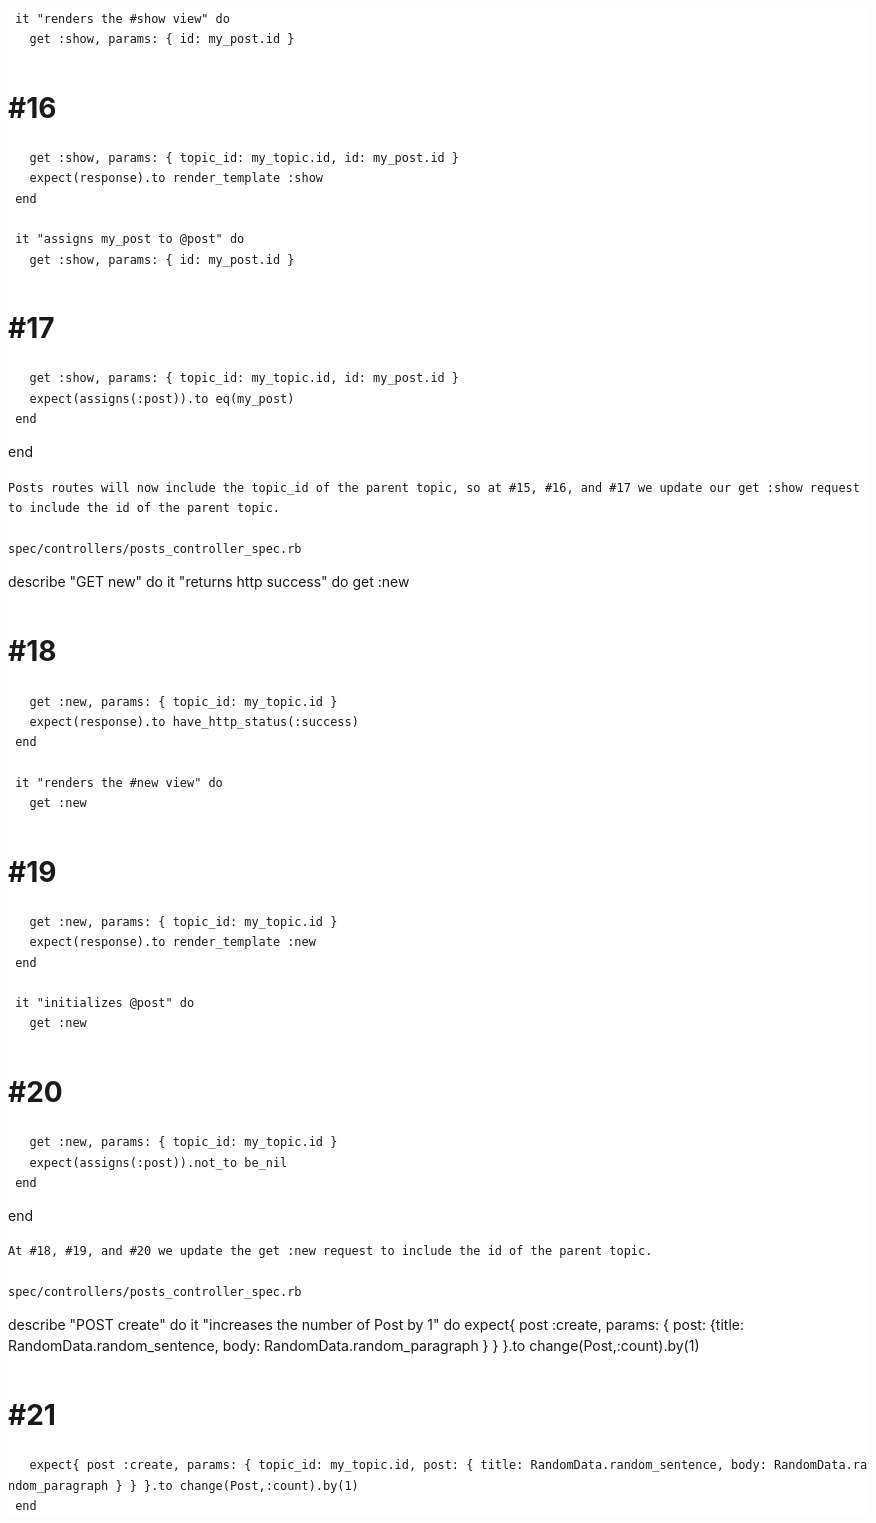      it "renders the #show view" do
       get :show, params: { id: my_post.id }
 # #16
       get :show, params: { topic_id: my_topic.id, id: my_post.id }
       expect(response).to render_template :show
     end

     it "assigns my_post to @post" do
       get :show, params: { id: my_post.id }
 # #17
       get :show, params: { topic_id: my_topic.id, id: my_post.id }
       expect(assigns(:post)).to eq(my_post)
     end
   end
   ```
Posts routes will now include the topic_id of the parent topic, so at #15, #16, and #17 we update our get :show request to include the id of the parent topic.

spec/controllers/posts_controller_spec.rb
```
   describe "GET new" do
     it "returns http success" do
       get :new
 # #18
       get :new, params: { topic_id: my_topic.id }
       expect(response).to have_http_status(:success)
     end

     it "renders the #new view" do
       get :new
 # #19
       get :new, params: { topic_id: my_topic.id }
       expect(response).to render_template :new
     end

     it "initializes @post" do
       get :new
# #20
       get :new, params: { topic_id: my_topic.id }
       expect(assigns(:post)).not_to be_nil
     end
   end
   ```
At #18, #19, and #20 we update the get :new request to include the id of the parent topic.

spec/controllers/posts_controller_spec.rb
```
   describe "POST create" do
     it "increases the number of Post by 1" do
       expect{ post :create, params: { post: {title: RandomData.random_sentence, body: RandomData.random_paragraph } } }.to change(Post,:count).by(1)
 # #21
       expect{ post :create, params: { topic_id: my_topic.id, post: { title: RandomData.random_sentence, body: RandomData.random_paragraph } } }.to change(Post,:count).by(1)
     end
